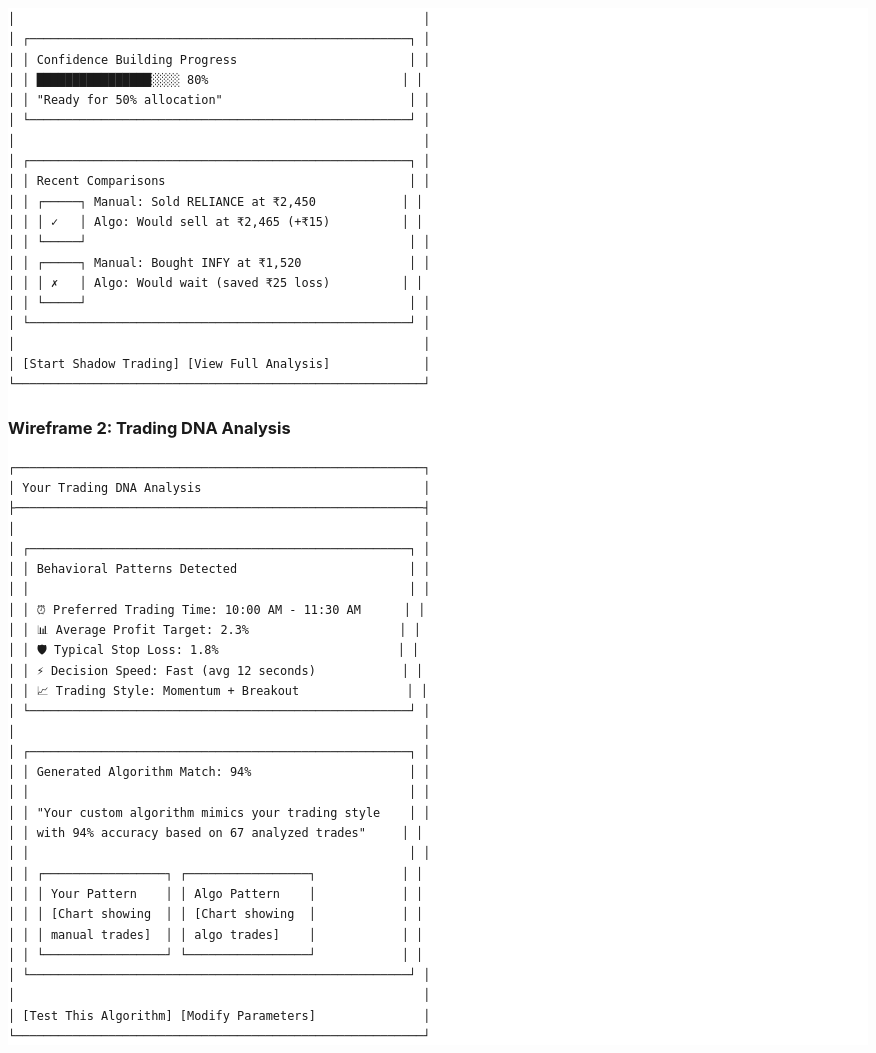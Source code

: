 ```
│                                                         │
│ ┌─────────────────────────────────────────────────────┐ │
│ │ Confidence Building Progress                        │ │
│ │ ████████████████░░░░ 80%                           │ │
│ │ "Ready for 50% allocation"                          │ │
│ └─────────────────────────────────────────────────────┘ │
│                                                         │
│ ┌─────────────────────────────────────────────────────┐ │
│ │ Recent Comparisons                                  │ │
│ │ ┌─────┐ Manual: Sold RELIANCE at ₹2,450            │ │
│ │ │ ✓   │ Algo: Would sell at ₹2,465 (+₹15)          │ │
│ │ └─────┘                                             │ │
│ │ ┌─────┐ Manual: Bought INFY at ₹1,520               │ │
│ │ │ ✗   │ Algo: Would wait (saved ₹25 loss)          │ │
│ │ └─────┘                                             │ │
│ └─────────────────────────────────────────────────────┘ │
│                                                         │
│ [Start Shadow Trading] [View Full Analysis]             │
└─────────────────────────────────────────────────────────┘
```

### Wireframe 2: Trading DNA Analysis
```
┌─────────────────────────────────────────────────────────┐
│ Your Trading DNA Analysis                               │
├─────────────────────────────────────────────────────────┤
│                                                         │
│ ┌─────────────────────────────────────────────────────┐ │
│ │ Behavioral Patterns Detected                        │ │
│ │                                                     │ │
│ │ ⏰ Preferred Trading Time: 10:00 AM - 11:30 AM      │ │
│ │ 📊 Average Profit Target: 2.3%                     │ │
│ │ 🛡️ Typical Stop Loss: 1.8%                         │ │
│ │ ⚡ Decision Speed: Fast (avg 12 seconds)            │ │
│ │ 📈 Trading Style: Momentum + Breakout               │ │
│ └─────────────────────────────────────────────────────┘ │
│                                                         │
│ ┌─────────────────────────────────────────────────────┐ │
│ │ Generated Algorithm Match: 94%                      │ │
│ │                                                     │ │
│ │ "Your custom algorithm mimics your trading style    │ │
│ │ with 94% accuracy based on 67 analyzed trades"     │ │
│ │                                                     │ │
│ │ ┌─────────────────┐ ┌─────────────────┐            │ │
│ │ │ Your Pattern    │ │ Algo Pattern    │            │ │
│ │ │ [Chart showing  │ │ [Chart showing  │            │ │
│ │ │ manual trades]  │ │ algo trades]    │            │ │
│ │ └─────────────────┘ └─────────────────┘            │ │
│ └─────────────────────────────────────────────────────┘ │
│                                                         │
│ [Test This Algorithm] [Modify Parameters]               │
└─────────────────────────────────────────────────────────┘
```
